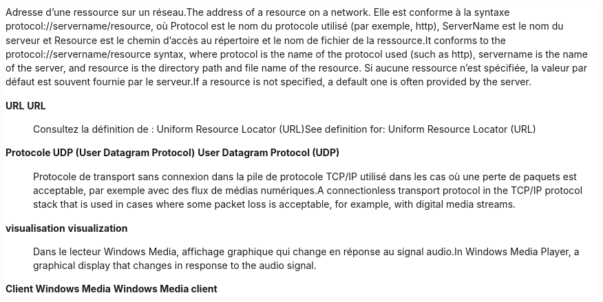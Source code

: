 <span data-ttu-id="29031-330">Adresse d’une ressource sur un réseau.</span><span class="sxs-lookup"><span data-stu-id="29031-330">The address of a resource on a network.</span></span> <span data-ttu-id="29031-331">Elle est conforme à la syntaxe protocol://servername/resource, où Protocol est le nom du protocole utilisé (par exemple, http), ServerName est le nom du serveur et Resource est le chemin d’accès au répertoire et le nom de fichier de la ressource.</span><span class="sxs-lookup"><span data-stu-id="29031-331">It conforms to the protocol://servername/resource syntax, where protocol is the name of the protocol used (such as http), servername is the name of the server, and resource is the directory path and file name of the resource.</span></span> <span data-ttu-id="29031-332">Si aucune ressource n’est spécifiée, la valeur par défaut est souvent fournie par le serveur.</span><span class="sxs-lookup"><span data-stu-id="29031-332">If a resource is not specified, a default one is often provided by the server.</span></span>

</dd> <dt>

<span data-ttu-id="29031-333"><span id="projectid515.url"></span><span id="PROJECTID515.URL"></span>**URL**</span><span class="sxs-lookup"><span data-stu-id="29031-333"><span id="projectid515.url"></span><span id="PROJECTID515.URL"></span> **URL**</span></span>
</dt> <dd>

<span data-ttu-id="29031-334">Consultez la définition de : Uniform Resource Locator (URL)</span><span class="sxs-lookup"><span data-stu-id="29031-334">See definition for: Uniform Resource Locator (URL)</span></span>

</dd> <dt>

<span data-ttu-id="29031-335"><span id="projectid515.user_datagram_protocol__udp_"></span><span id="PROJECTID515.USER_DATAGRAM_PROTOCOL__UDP_"></span>**Protocole UDP (User Datagram Protocol)**</span><span class="sxs-lookup"><span data-stu-id="29031-335"><span id="projectid515.user_datagram_protocol__udp_"></span><span id="PROJECTID515.USER_DATAGRAM_PROTOCOL__UDP_"></span> **User Datagram Protocol (UDP)**</span></span>
</dt> <dd>

<span data-ttu-id="29031-336">Protocole de transport sans connexion dans la pile de protocole TCP/IP utilisé dans les cas où une perte de paquets est acceptable, par exemple avec des flux de médias numériques.</span><span class="sxs-lookup"><span data-stu-id="29031-336">A connectionless transport protocol in the TCP/IP protocol stack that is used in cases where some packet loss is acceptable, for example, with digital media streams.</span></span>

</dd> <dt>

<span data-ttu-id="29031-337"><span id="projectid515.visualization"></span><span id="PROJECTID515.VISUALIZATION"></span>**visualisation**</span><span class="sxs-lookup"><span data-stu-id="29031-337"><span id="projectid515.visualization"></span><span id="PROJECTID515.VISUALIZATION"></span> **visualization**</span></span>
</dt> <dd>

<span data-ttu-id="29031-338">Dans le lecteur Windows Media, affichage graphique qui change en réponse au signal audio.</span><span class="sxs-lookup"><span data-stu-id="29031-338">In Windows Media Player, a graphical display that changes in response to the audio signal.</span></span>

</dd> <dt>

<span data-ttu-id="29031-339"><span id="projectid515.windows_media_client"></span><span id="PROJECTID515.WINDOWS_MEDIA_CLIENT"></span>**Client Windows Media**</span><span class="sxs-lookup"><span data-stu-id="29031-339"><span id="projectid515.windows_media_client"></span><span id="PROJECTID515.WINDOWS_MEDIA_CLIENT"></span> **Windows Media client**</span></span>
</dt> <dd>
